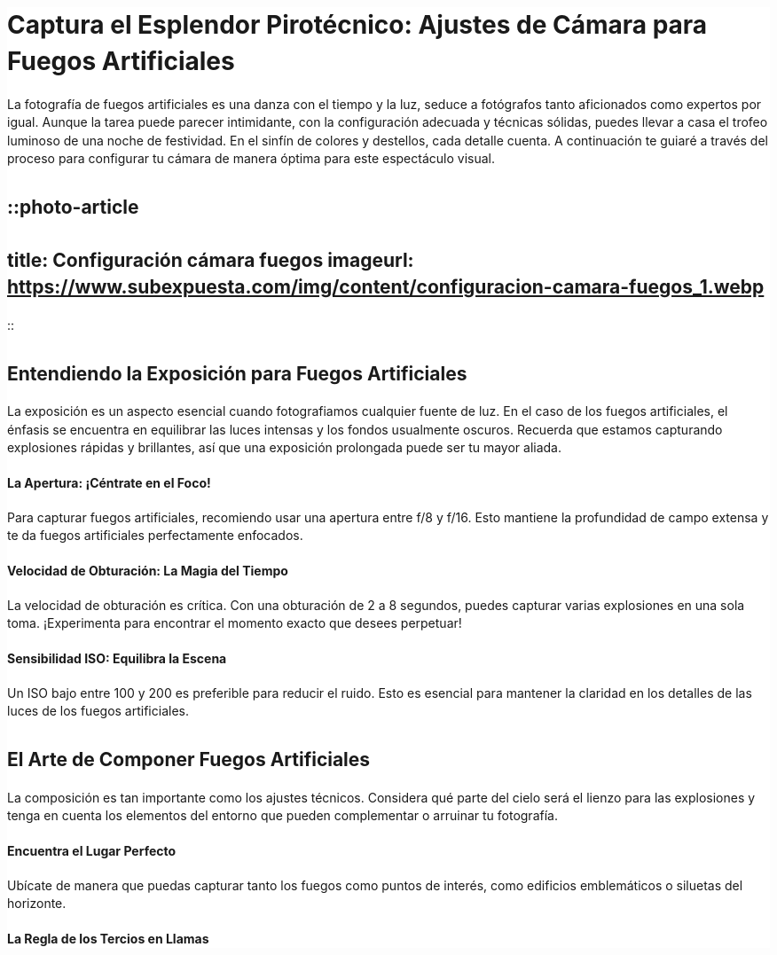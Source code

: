 # Captura el Esplendor Pirotécnico: Ajustes de Cámara para Fuegos Artificiales

La fotografía de fuegos artificiales es una danza con el tiempo y la luz, seduce a fotógrafos tanto aficionados como expertos por igual. Aunque la tarea puede parecer intimidante, con la configuración adecuada y técnicas sólidas, puedes llevar a casa el trofeo luminoso de una noche de festividad. En el sinfín de colores y destellos, cada detalle cuenta. A continuación te guiaré a través del proceso para configurar tu cámara de manera óptima para este espectáculo visual.


::photo-article
---
title: Configuración cámara fuegos
imageurl: https://www.subexpuesta.com/img/content/configuracion-camara-fuegos_1.webp
---
::


## Entendiendo la Exposición para Fuegos Artificiales

La exposición es un aspecto esencial cuando fotografiamos cualquier fuente de luz. En el caso de los fuegos artificiales, el énfasis se encuentra en equilibrar las luces intensas y los fondos usualmente oscuros. Recuerda que estamos capturando explosiones rápidas y brillantes, así que una exposición prolongada puede ser tu mayor aliada.

#### La Apertura: ¡Céntrate en el Foco!

Para capturar fuegos artificiales, recomiendo usar una apertura entre f/8 y f/16. Esto mantiene la profundidad de campo extensa y te da fuegos artificiales perfectamente enfocados.

#### Velocidad de Obturación: La Magia del Tiempo

La velocidad de obturación es crítica. Con una obturación de 2 a 8 segundos, puedes capturar varias explosiones en una sola toma. ¡Experimenta para encontrar el momento exacto que desees perpetuar!

#### Sensibilidad ISO: Equilibra la Escena

Un ISO bajo entre 100 y 200 es preferible para reducir el ruido. Esto es esencial para mantener la claridad en los detalles de las luces de los fuegos artificiales.

## El Arte de Componer Fuegos Artificiales

La composición es tan importante como los ajustes técnicos. Considera qué parte del cielo será el lienzo para las explosiones y tenga en cuenta los elementos del entorno que pueden complementar o arruinar tu fotografía.

#### Encuentra el Lugar Perfecto

Ubícate de manera que puedas capturar tanto los fuegos como puntos de interés, como edificios emblemáticos o siluetas del horizonte.

#### La Regla de los Tercios en Llamas
